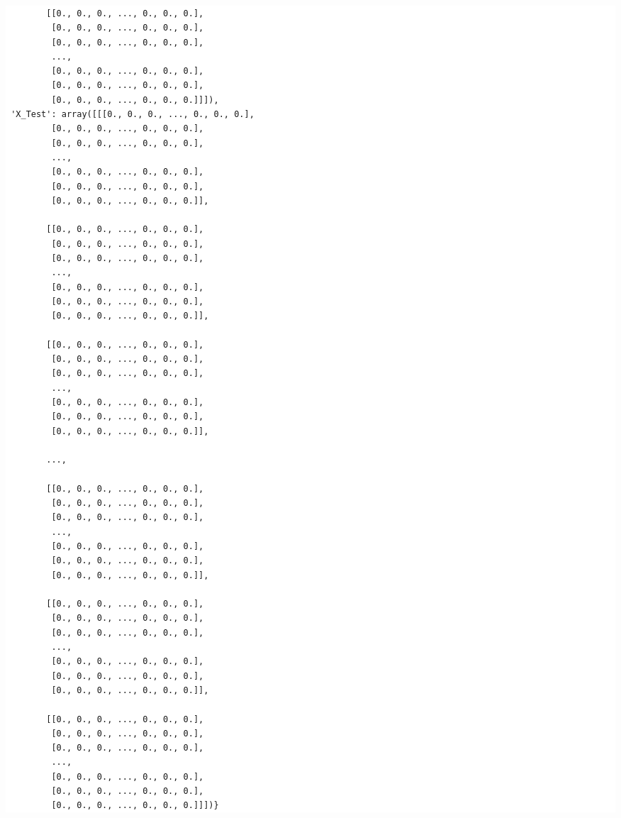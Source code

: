             [[0., 0., 0., ..., 0., 0., 0.],
             [0., 0., 0., ..., 0., 0., 0.],
             [0., 0., 0., ..., 0., 0., 0.],
             ...,
             [0., 0., 0., ..., 0., 0., 0.],
             [0., 0., 0., ..., 0., 0., 0.],
             [0., 0., 0., ..., 0., 0., 0.]]]),
     'X_Test': array([[[0., 0., 0., ..., 0., 0., 0.],
             [0., 0., 0., ..., 0., 0., 0.],
             [0., 0., 0., ..., 0., 0., 0.],
             ...,
             [0., 0., 0., ..., 0., 0., 0.],
             [0., 0., 0., ..., 0., 0., 0.],
             [0., 0., 0., ..., 0., 0., 0.]],
     
            [[0., 0., 0., ..., 0., 0., 0.],
             [0., 0., 0., ..., 0., 0., 0.],
             [0., 0., 0., ..., 0., 0., 0.],
             ...,
             [0., 0., 0., ..., 0., 0., 0.],
             [0., 0., 0., ..., 0., 0., 0.],
             [0., 0., 0., ..., 0., 0., 0.]],
     
            [[0., 0., 0., ..., 0., 0., 0.],
             [0., 0., 0., ..., 0., 0., 0.],
             [0., 0., 0., ..., 0., 0., 0.],
             ...,
             [0., 0., 0., ..., 0., 0., 0.],
             [0., 0., 0., ..., 0., 0., 0.],
             [0., 0., 0., ..., 0., 0., 0.]],
     
            ...,
     
            [[0., 0., 0., ..., 0., 0., 0.],
             [0., 0., 0., ..., 0., 0., 0.],
             [0., 0., 0., ..., 0., 0., 0.],
             ...,
             [0., 0., 0., ..., 0., 0., 0.],
             [0., 0., 0., ..., 0., 0., 0.],
             [0., 0., 0., ..., 0., 0., 0.]],
     
            [[0., 0., 0., ..., 0., 0., 0.],
             [0., 0., 0., ..., 0., 0., 0.],
             [0., 0., 0., ..., 0., 0., 0.],
             ...,
             [0., 0., 0., ..., 0., 0., 0.],
             [0., 0., 0., ..., 0., 0., 0.],
             [0., 0., 0., ..., 0., 0., 0.]],
     
            [[0., 0., 0., ..., 0., 0., 0.],
             [0., 0., 0., ..., 0., 0., 0.],
             [0., 0., 0., ..., 0., 0., 0.],
             ...,
             [0., 0., 0., ..., 0., 0., 0.],
             [0., 0., 0., ..., 0., 0., 0.],
             [0., 0., 0., ..., 0., 0., 0.]]])}
